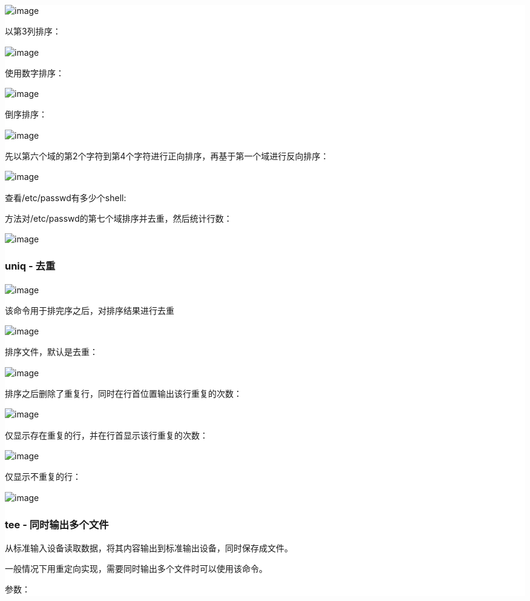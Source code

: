 ![image](https://github.com/user-attachments/assets/75a96e56-f402-4779-a149-4ccef2cc0b20)

以第3列排序：

![image](https://github.com/user-attachments/assets/6128dbe7-1833-49ce-8bd2-cb6a535a6273)

使用数字排序：

![image](https://github.com/user-attachments/assets/cc6cc371-3eae-4df4-991b-335bd7d72573)

倒序排序：

![image](https://github.com/user-attachments/assets/2f07cd76-570a-4665-a4af-8131301af974)

先以第六个域的第2个字符到第4个字符进行正向排序，再基于第一个域进行反向排序：

![image](https://github.com/user-attachments/assets/1df83462-fd9f-47c5-a4b7-e7a7f39923a0)

查看/etc/passwd有多少个shell:

方法对/etc/passwd的第七个域排序并去重，然后统计行数：

![image](https://github.com/user-attachments/assets/2ec76000-8f66-4267-b026-ca2b3376e92d)

### uniq - 去重
![image](https://github.com/user-attachments/assets/02cde232-9ca2-4b5e-ba49-5275dcf73c4d)

该命令用于排完序之后，对排序结果进行去重

![image](https://github.com/user-attachments/assets/c13a6fbd-a3d9-4378-9e36-ccace514de5f)

排序文件，默认是去重：

![image](https://github.com/user-attachments/assets/258a99ef-42e3-48e8-b97b-dd3c4ca17abc)

排序之后删除了重复行，同时在行首位置输出该行重复的次数：

![image](https://github.com/user-attachments/assets/e5eabb6a-53e2-4b91-af80-dafa1b8f03d5)

仅显示存在重复的行，并在行首显示该行重复的次数：

![image](https://github.com/user-attachments/assets/8c1c573c-daa4-42d4-a952-1286a30bdc81)

仅显示不重复的行：

![image](https://github.com/user-attachments/assets/320ece5e-18ff-49d8-86a1-5399a19b9167)

### tee - 同时输出多个文件
从标准输入设备读取数据，将其内容输出到标准输出设备，同时保存成文件。

一般情况下用重定向实现，需要同时输出多个文件时可以使用该命令。

参数：

